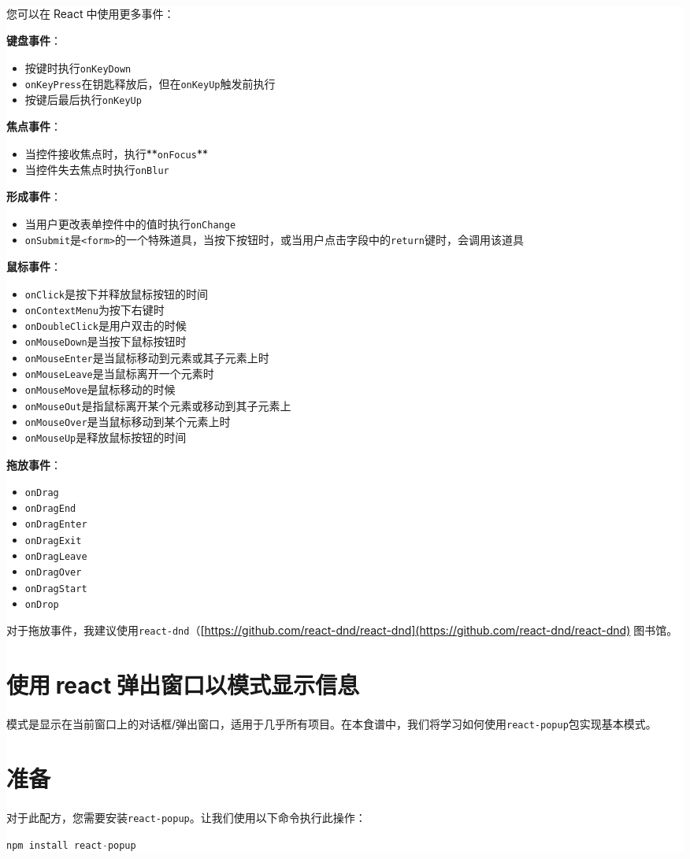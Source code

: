 您可以在 React 中使用更多事件：

**键盘事件**：

*   按键时执行`onKeyDown`
*   `onKeyPress`在钥匙释放后，但在`onKeyUp`触发前执行
*   按键后最后执行`onKeyUp`

**焦点事件**：

*   当控件接收焦点时，执行**`onFocus`**
*   当控件失去焦点时执行`onBlur`

**形成事件**：

*   当用户更改表单控件中的值时执行`onChange`
*   `onSubmit`是`<form>`的一个特殊道具，当按下按钮时，或当用户点击字段中的`return`键时，会调用该道具

**鼠标事件**：

*   `onClick`是按下并释放鼠标按钮的时间
*   `onContextMenu`为按下右键时
*   `onDoubleClick`是用户双击的时候
*   `onMouseDown`是当按下鼠标按钮时
*   `onMouseEnter`是当鼠标移动到元素或其子元素上时
*   `onMouseLeave`是当鼠标离开一个元素时
*   `onMouseMove`是鼠标移动的时候
*   `onMouseOut`是指鼠标离开某个元素或移动到其子元素上
*   `onMouseOver`是当鼠标移动到某个元素上时
*   `onMouseUp`是释放鼠标按钮的时间

**拖放事件**：

*   `onDrag`
*   `onDragEnd`
*   `onDragEnter`
*   `onDragExit`
*   `onDragLeave`
*   `onDragOver`
*   `onDragStart`
*   `onDrop`

对于拖放事件，我建议使用`react-dnd`（[https://github.com/react-dnd/react-dnd](https://github.com/react-dnd/react-dnd) 图书馆。

# 使用 react 弹出窗口以模式显示信息

模式是显示在当前窗口上的对话框/弹出窗口，适用于几乎所有项目。在本食谱中，我们将学习如何使用`react-popup`包实现基本模式。

# 准备

对于此配方，您需要安装`react-popup`。让我们使用以下命令执行此操作：

```jsx
npm install react-popup
```
